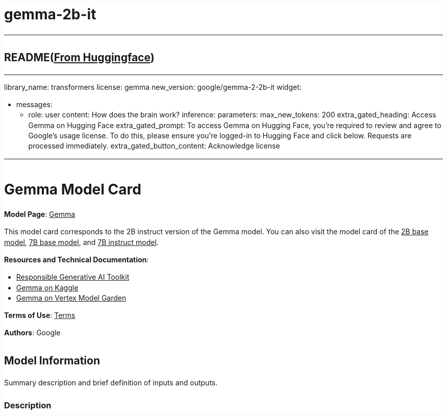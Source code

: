 
# gemma-2b-it
---


## README([From Huggingface](https://huggingface.co/google/gemma-2b-it))

---
library_name: transformers
license: gemma
new_version: google/gemma-2-2b-it
widget:
- messages:
  - role: user
    content: How does the brain work?
inference:
  parameters:
    max_new_tokens: 200
extra_gated_heading: Access Gemma on Hugging Face
extra_gated_prompt: To access Gemma on Hugging Face, you’re required to review and
  agree to Google’s usage license. To do this, please ensure you’re logged-in to Hugging
  Face and click below. Requests are processed immediately.
extra_gated_button_content: Acknowledge license
---

# Gemma Model Card

**Model Page**: [Gemma](https://ai.google.dev/gemma/docs)

This model card corresponds to the 2B instruct version of the Gemma model. You can also visit the model card of the [2B base model](https://huggingface.co/google/gemma-2b), [7B base model](https://huggingface.co/google/gemma-7b), and [7B instruct model](https://huggingface.co/google/gemma-7b-it). 

**Resources and Technical Documentation**:

* [Responsible Generative AI Toolkit](https://ai.google.dev/responsible)
* [Gemma on Kaggle](https://www.kaggle.com/models/google/gemma)
* [Gemma on Vertex Model Garden](https://console.cloud.google.com/vertex-ai/publishers/google/model-garden/335?version=gemma-2b-it-gg-hf)

**Terms of Use**: [Terms](https://www.kaggle.com/models/google/gemma/license/consent/verify/huggingface?returnModelRepoId=google/gemma-2b-it)

**Authors**: Google

## Model Information

Summary description and brief definition of inputs and outputs.

### Description
